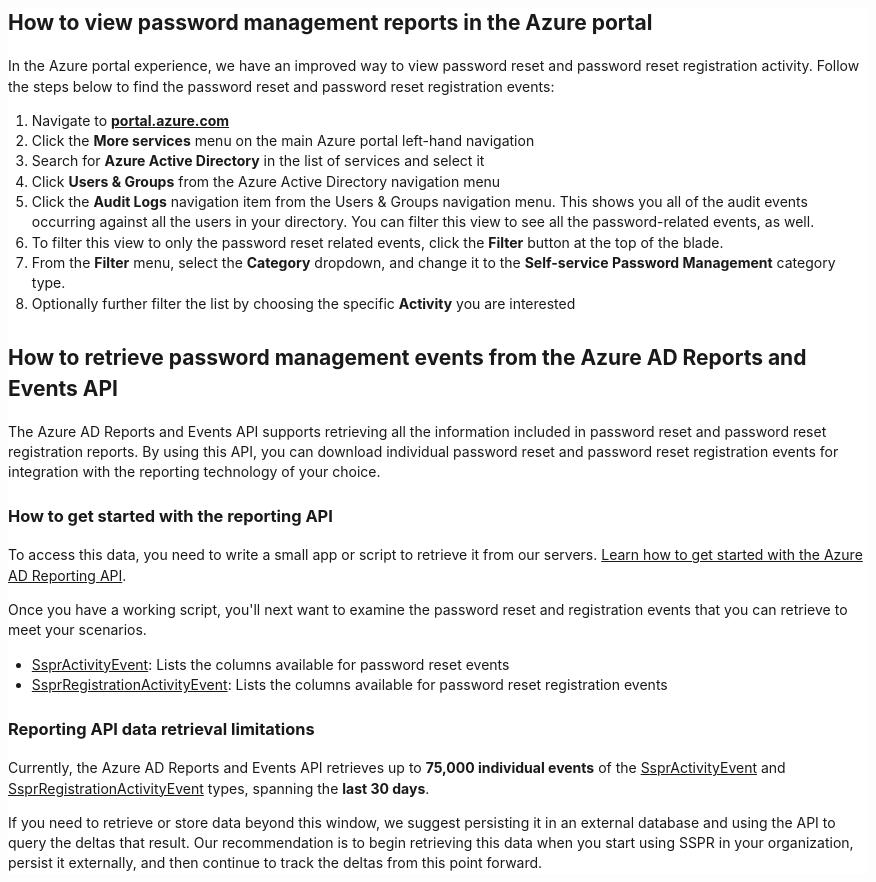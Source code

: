 ## How to view password management reports in the Azure portal

In the Azure portal experience, we have an improved way to view password reset and password reset registration activity.  Follow the steps below to find the password reset and password reset registration events:

1. Navigate to [**portal.azure.com**](https://portal.azure.com)
2. Click the **More services** menu on the main Azure portal left-hand navigation
3. Search for **Azure Active Directory** in the list of services and select it
4. Click **Users & Groups** from the Azure Active Directory navigation menu
5. Click the **Audit Logs** navigation item from the Users & Groups navigation menu. This shows you all of the audit events occurring against all the users in your directory. You can filter this view to see all the password-related events, as well.
6. To filter this view to only the password reset related events, click the **Filter** button at the top of the blade.
7. From the **Filter** menu, select the **Category** dropdown, and change it to the **Self-service Password Management** category type.
8. Optionally further filter the list by choosing the specific **Activity** you are interested

## How to retrieve password management events from the Azure AD Reports and Events API

The Azure AD Reports and Events API supports retrieving all the information included in password reset and password reset registration reports. By using this API, you can download individual password reset and password reset registration events for integration with the reporting technology of your choice.

### How to get started with the reporting API

To access this data, you need to write a small app or script to retrieve it from our servers. [Learn how to get started with the Azure AD Reporting API](active-directory-reporting-api-getting-started.md).

Once you have a working script, you'll next want to examine the password reset and registration events that you can retrieve to meet your scenarios.

* [SsprActivityEvent](https://msdn.microsoft.com/library/azure/mt126081.aspx#BKMK_SsprActivityEvent): Lists the columns available for password reset events
* [SsprRegistrationActivityEvent](https://msdn.microsoft.com/library/azure/mt126081.aspx#BKMK_SsprRegistrationActivityEvent): Lists the columns available for password reset registration events

### Reporting API data retrieval limitations

Currently, the Azure AD Reports and Events API retrieves up to **75,000 individual events** of the [SsprActivityEvent](https://msdn.microsoft.com/library/azure/mt126081.aspx#BKMK_SsprActivityEvent) and [SsprRegistrationActivityEvent](https://msdn.microsoft.com/library/azure/mt126081.aspx#BKMK_SsprRegistrationActivityEvent) types, spanning the **last 30 days**.

If you need to retrieve or store data beyond this window, we suggest persisting it in an external database and using the API to query the deltas that result. Our recommendation is to begin retrieving this data when you start using SSPR in your organization, persist it externally, and then continue to track the deltas from this point forward.
